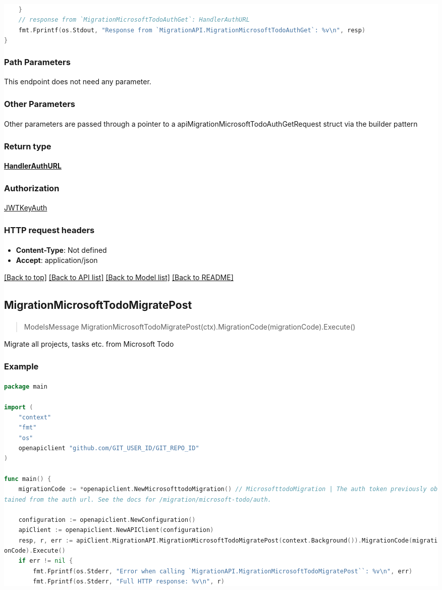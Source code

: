```go
	}
	// response from `MigrationMicrosoftTodoAuthGet`: HandlerAuthURL
	fmt.Fprintf(os.Stdout, "Response from `MigrationAPI.MigrationMicrosoftTodoAuthGet`: %v\n", resp)
}
```

### Path Parameters

This endpoint does not need any parameter.

### Other Parameters

Other parameters are passed through a pointer to a apiMigrationMicrosoftTodoAuthGetRequest struct via the builder pattern


### Return type

[**HandlerAuthURL**](HandlerAuthURL.md)

### Authorization

[JWTKeyAuth](../README.md#JWTKeyAuth)

### HTTP request headers

- **Content-Type**: Not defined
- **Accept**: application/json

[[Back to top]](#) [[Back to API list]](../README.md#documentation-for-api-endpoints)
[[Back to Model list]](../README.md#documentation-for-models)
[[Back to README]](../README.md)


## MigrationMicrosoftTodoMigratePost

> ModelsMessage MigrationMicrosoftTodoMigratePost(ctx).MigrationCode(migrationCode).Execute()

Migrate all projects, tasks etc. from Microsoft Todo



### Example

```go
package main

import (
	"context"
	"fmt"
	"os"
	openapiclient "github.com/GIT_USER_ID/GIT_REPO_ID"
)

func main() {
	migrationCode := *openapiclient.NewMicrosofttodoMigration() // MicrosofttodoMigration | The auth token previously obtained from the auth url. See the docs for /migration/microsoft-todo/auth.

	configuration := openapiclient.NewConfiguration()
	apiClient := openapiclient.NewAPIClient(configuration)
	resp, r, err := apiClient.MigrationAPI.MigrationMicrosoftTodoMigratePost(context.Background()).MigrationCode(migrationCode).Execute()
	if err != nil {
		fmt.Fprintf(os.Stderr, "Error when calling `MigrationAPI.MigrationMicrosoftTodoMigratePost``: %v\n", err)
		fmt.Fprintf(os.Stderr, "Full HTTP response: %v\n", r)
```